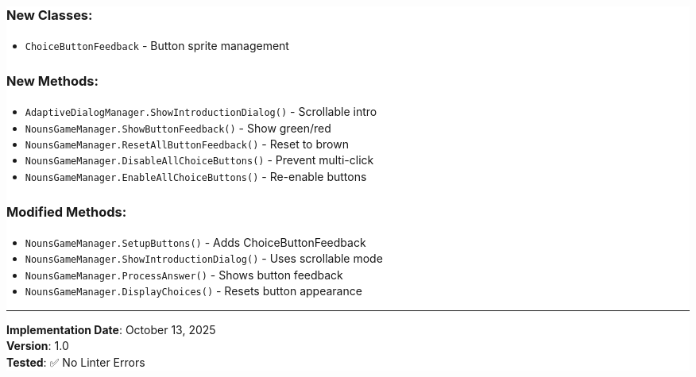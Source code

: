 ### New Classes:
- `ChoiceButtonFeedback` - Button sprite management

### New Methods:
- `AdaptiveDialogManager.ShowIntroductionDialog()` - Scrollable intro
- `NounsGameManager.ShowButtonFeedback()` - Show green/red
- `NounsGameManager.ResetAllButtonFeedback()` - Reset to brown
- `NounsGameManager.DisableAllChoiceButtons()` - Prevent multi-click
- `NounsGameManager.EnableAllChoiceButtons()` - Re-enable buttons

### Modified Methods:
- `NounsGameManager.SetupButtons()` - Adds ChoiceButtonFeedback
- `NounsGameManager.ShowIntroductionDialog()` - Uses scrollable mode
- `NounsGameManager.ProcessAnswer()` - Shows button feedback
- `NounsGameManager.DisplayChoices()` - Resets button appearance

---

**Implementation Date**: October 13, 2025  
**Version**: 1.0  
**Tested**: ✅ No Linter Errors
